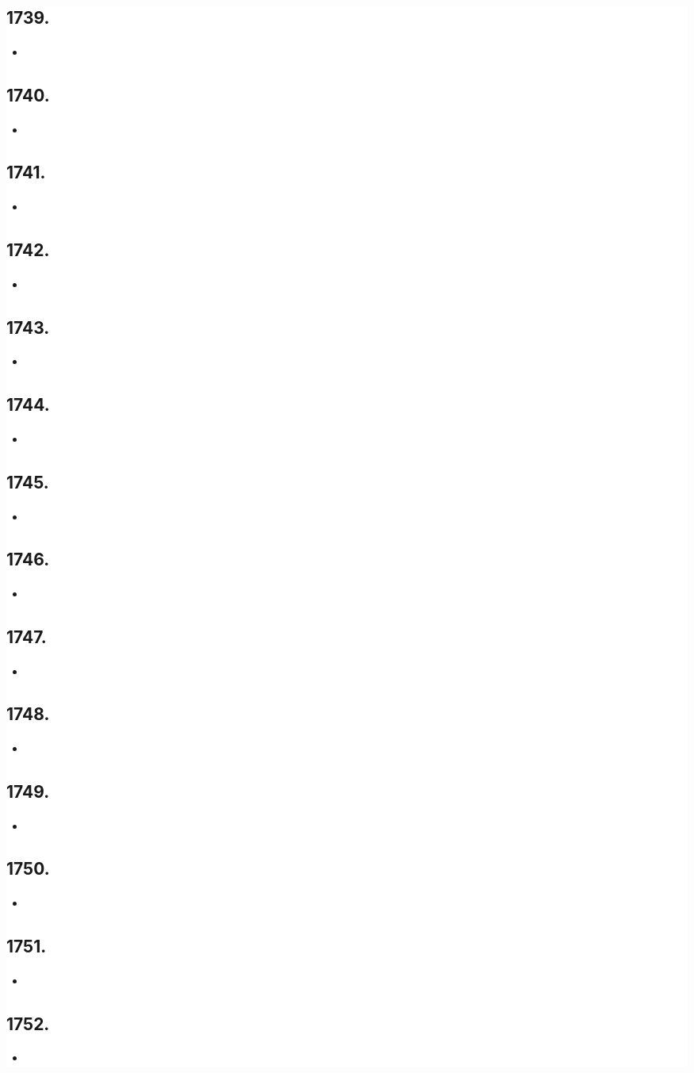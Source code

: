 ## 1739.
* 

## 1740.
* 

## 1741.
* 

## 1742.
* 

## 1743.
* 

## 1744.
* 

## 1745.
* 

## 1746.
* 

## 1747.
* 

## 1748.
* 

## 1749.
* 

## 1750.
* 

## 1751.
* 

## 1752.
* 
